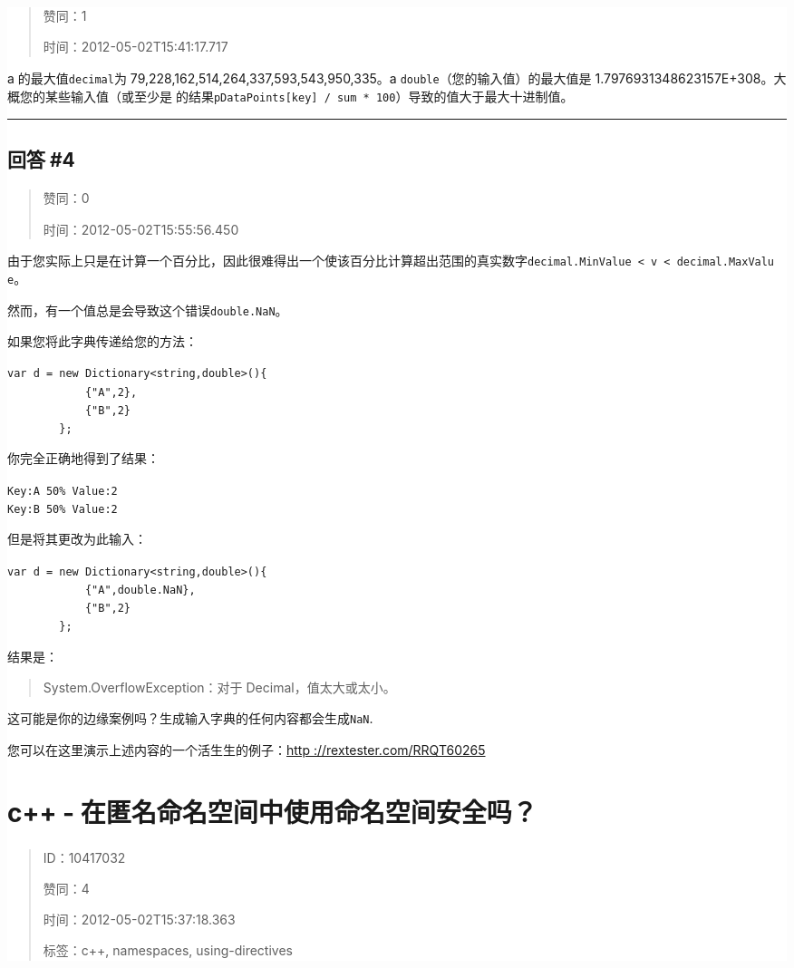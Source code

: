 > 赞同：1
> 
> 时间：2012-05-02T15:41:17.717

a 的最大值`decimal`为 79,228,162,514,264,337,593,543,950,335。a `double`（您的输入值）的最大值是 1.7976931348623157E+308。大概您的某些输入值（或至少是 的结果`pDataPoints[key] / sum * 100`）导致的值大于最大十进制值。

* * *

## 回答 #4

> 赞同：0
> 
> 时间：2012-05-02T15:55:56.450

由于您实际上只是在计算一个百分比，因此很难得出一个使该百分比计算超出范围的真实数字`decimal.MinValue < v < decimal.MaxValue`。

然而，有一个值总是会导致这个错误`double.NaN`。

如果您将此字典传递给您的方法：

```
var d = new Dictionary<string,double>(){
            {"A",2},
            {"B",2}
        }; 
```

你完全正确地得到了结果：

```
Key:A 50% Value:2
Key:B 50% Value:2 
```

但是将其更改为此输入：

```
var d = new Dictionary<string,double>(){
            {"A",double.NaN},
            {"B",2}
        }; 
```

结果是：

> System.OverflowException：对于 Decimal，值太大或太小。

这可能是你的边缘案例吗？生成输入字典的任何内容都会生成`NaN`.

您可以在这里演示上述内容的一个活生生的例子：[http ://rextester.com/RRQT60265](http://rextester.com/RRQT60265)

# c++ - 在匿名命名空间中使用命名空间安全吗？

> ID：10417032
> 
> 赞同：4
> 
> 时间：2012-05-02T15:37:18.363
> 
> 标签：c++, namespaces, using-directives
